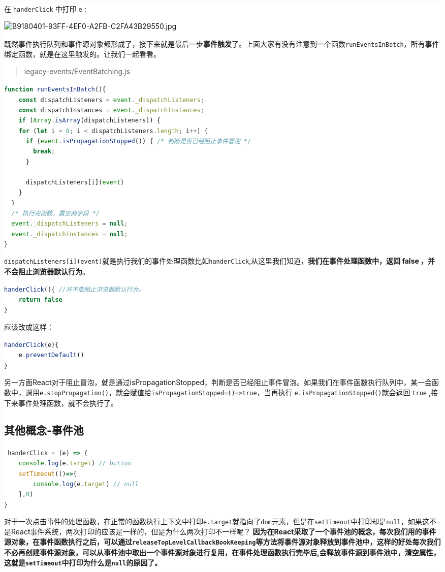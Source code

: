 在 `handerClick` 中打印 `e` :


![B9180401-93FF-4EF0-A2FB-C2FA43B29550.jpg](https://p3-juejin.byteimg.com/tos-cn-i-k3u1fbpfcp/6d08582e53df4cb5a43cb40fc2db5ef4~tplv-k3u1fbpfcp-watermark.image)

既然事件执行队列和事件源对象都形成了，接下来就是最后一步**事件触发**了。上面大家有没有注意到一个函数`runEventsInBatch`，所有事件绑定函数，就是在这里触发的。让我们一起看看。

> legacy-events/EventBatching.js

````js
function runEventsInBatch(){
    const dispatchListeners = event._dispatchListeners;
    const dispatchInstances = event._dispatchInstances;
    if (Array.isArray(dispatchListeners)) {
    for (let i = 0; i < dispatchListeners.length; i++) {
      if (event.isPropagationStopped()) { /* 判断是否已经阻止事件冒泡 */
        break;
      }
      
      dispatchListeners[i](event)
    }
  }
  /* 执行完函数，置空两字段 */
  event._dispatchListeners = null;
  event._dispatchInstances = null;
}
````


`dispatchListeners[i](event)`就是执行我们的事件处理函数比如`handerClick`,从这里我们知道，**我们在事件处理函数中，返回 false ，并不会阻止浏览器默认行为**。

````js
handerClick(){ //并不能阻止浏览器默认行为。
    return false
}
````
应该改成这样：


````js
handerClick(e){
    e.preventDefault()
}
````

另一方面React对于阻止冒泡，就是通过isPropagationStopped，判断是否已经阻止事件冒泡。如果我们在事件函数执行队列中，某一会函数中，调用`e.stopPropagation()`，就会赋值给`isPropagationStopped=()=>true`，当再执行 `e.isPropagationStopped()`就会返回 `true` ,接下来事件处理函数，就不会执行了。

## 其他概念-事件池

````js
 handerClick = (e) => {
    console.log(e.target) // button 
    setTimeout(()=>{
        console.log(e.target) // null
    },0)
}
````
对于一次点击事件的处理函数，在正常的函数执行上下文中打印`e.target`就指向了`dom`元素，但是在`setTimeout`中打印却是`null`，如果这不是React事件系统，两次打印的应该是一样的，但是为什么两次打印不一样呢？ **因为在React采取了一个事件池的概念，每次我们用的事件源对象，在事件函数执行之后，可以通过`releaseTopLevelCallbackBookKeeping`等方法将事件源对象释放到事件池中，这样的好处每次我们不必再创建事件源对象，可以从事件池中取出一个事件源对象进行复用，在事件处理函数执行完毕后,会释放事件源到事件池中，清空属性，这就是`setTimeout`中打印为什么是`null`的原因了。**
